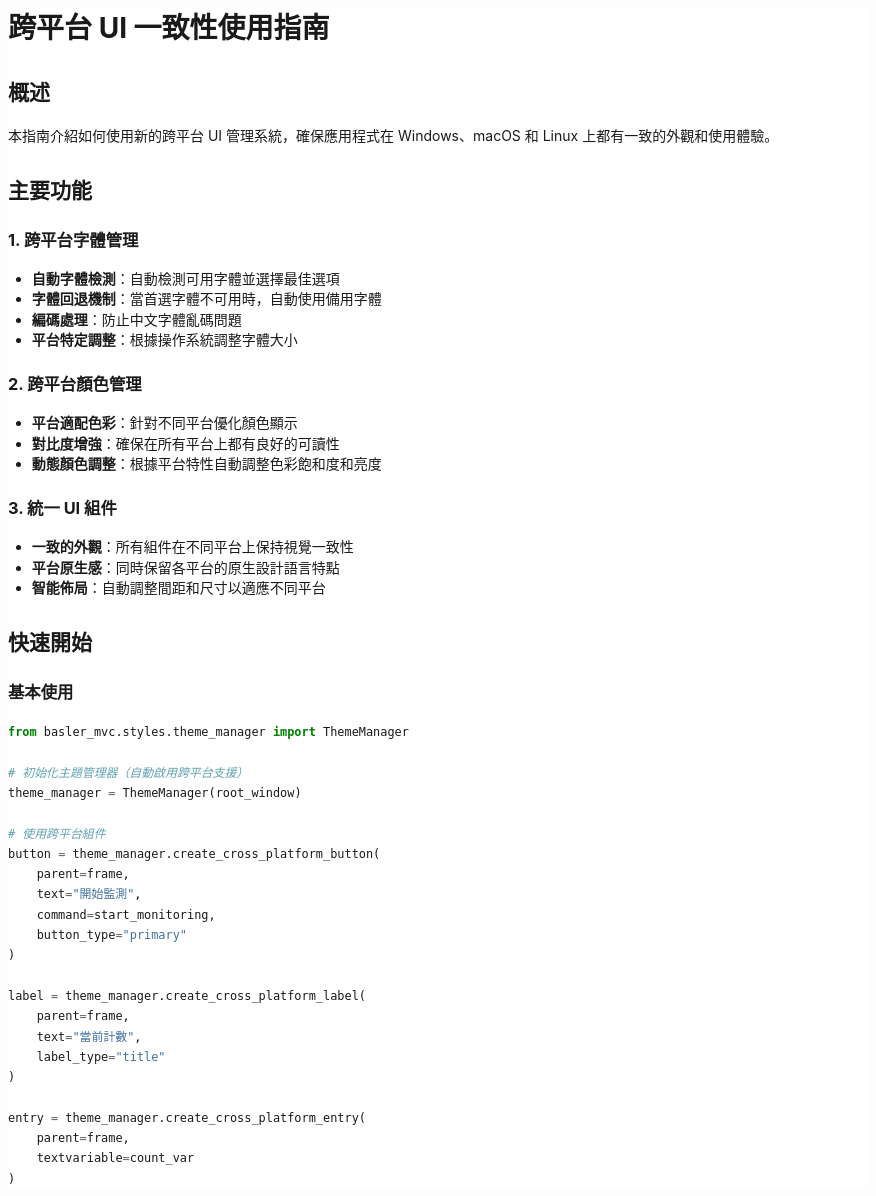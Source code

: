 # 跨平台 UI 一致性使用指南

## 概述

本指南介紹如何使用新的跨平台 UI 管理系統，確保應用程式在 Windows、macOS 和 Linux 上都有一致的外觀和使用體驗。

## 主要功能

### 1. 跨平台字體管理
- **自動字體檢測**：自動檢測可用字體並選擇最佳選項
- **字體回退機制**：當首選字體不可用時，自動使用備用字體
- **編碼處理**：防止中文字體亂碼問題
- **平台特定調整**：根據操作系統調整字體大小

### 2. 跨平台顏色管理
- **平台適配色彩**：針對不同平台優化顏色顯示
- **對比度增強**：確保在所有平台上都有良好的可讀性
- **動態顏色調整**：根據平台特性自動調整色彩飽和度和亮度

### 3. 統一 UI 組件
- **一致的外觀**：所有組件在不同平台上保持視覺一致性
- **平台原生感**：同時保留各平台的原生設計語言特點
- **智能佈局**：自動調整間距和尺寸以適應不同平台

## 快速開始

### 基本使用

```python
from basler_mvc.styles.theme_manager import ThemeManager

# 初始化主題管理器（自動啟用跨平台支援）
theme_manager = ThemeManager(root_window)

# 使用跨平台組件
button = theme_manager.create_cross_platform_button(
    parent=frame,
    text="開始監測",
    command=start_monitoring,
    button_type="primary"
)

label = theme_manager.create_cross_platform_label(
    parent=frame,
    text="當前計數",
    label_type="title"
)

entry = theme_manager.create_cross_platform_entry(
    parent=frame,
    textvariable=count_var
)
```
